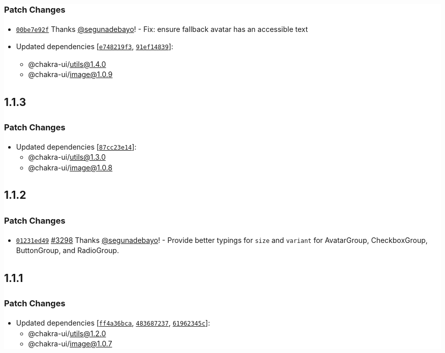 ### Patch Changes

- [`00be7e92f`](https://github.com/chakra-ui/chakra-ui/commit/00be7e92f6383dc2c12a2930ce0322ddbfe3aa73)
  Thanks [@segunadebayo](https://github.com/segunadebayo)! - Fix: ensure
  fallback avatar has an accessible text

- Updated dependencies
  [[`e748219f3`](https://github.com/chakra-ui/chakra-ui/commit/e748219f300f0c51b0eb304fce38b014d7bcbc86),
  [`91ef14839`](https://github.com/chakra-ui/chakra-ui/commit/91ef148397187010804eb8f30307d2ec94c32c5b)]:
  - @chakra-ui/utils@1.4.0
  - @chakra-ui/image@1.0.9

## 1.1.3

### Patch Changes

- Updated dependencies
  [[`87cc23e14`](https://github.com/chakra-ui/chakra-ui/commit/87cc23e14814e02cbbfc9737c2356cef682ddd5d)]:
  - @chakra-ui/utils@1.3.0
  - @chakra-ui/image@1.0.8

## 1.1.2

### Patch Changes

- [`01231ed49`](https://github.com/chakra-ui/chakra-ui/commit/01231ed4919521fbe911cb1b035f4beadb340fa5)
  [#3298](https://github.com/chakra-ui/chakra-ui/pull/3298) Thanks
  [@segunadebayo](https://github.com/segunadebayo)! - Provide better typings for
  `size` and `variant` for AvatarGroup, CheckboxGroup, ButtonGroup, and
  RadioGroup.

## 1.1.1

### Patch Changes

- Updated dependencies
  [[`ff4a36bca`](https://github.com/chakra-ui/chakra-ui/commit/ff4a36bca11cc177830f6f1da13700acd1e3a087),
  [`483687237`](https://github.com/chakra-ui/chakra-ui/commit/483687237f2c4fed05dc6a79693f307c601c1285),
  [`61962345c`](https://github.com/chakra-ui/chakra-ui/commit/61962345c5b1c862445c16c586e304b28c376c9a)]:
  - @chakra-ui/utils@1.2.0
  - @chakra-ui/image@1.0.7
